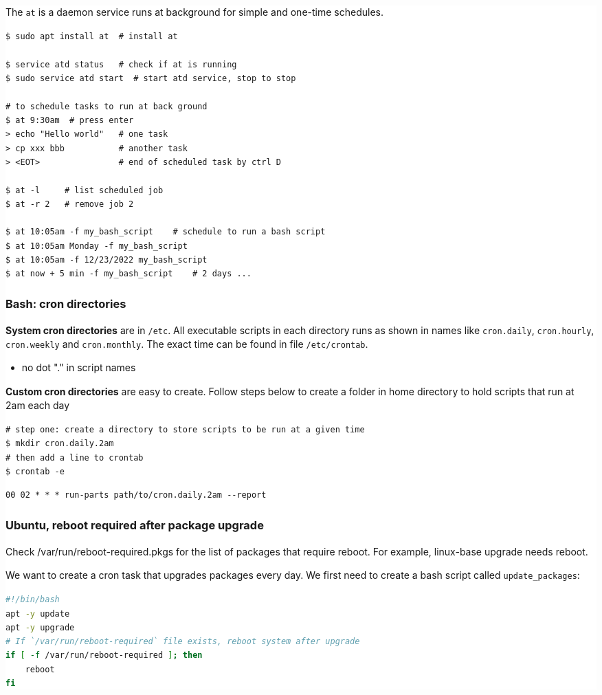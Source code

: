 The `at` is a daemon service runs at background for simple and one-time schedules.

```shell
$ sudo apt install at  # install at

$ service atd status   # check if at is running
$ sudo service atd start  # start atd service, stop to stop

# to schedule tasks to run at back ground
$ at 9:30am  # press enter
> echo "Hello world"   # one task
> cp xxx bbb           # another task
> <EOT>                # end of scheduled task by ctrl D

$ at -l     # list scheduled job
$ at -r 2   # remove job 2

$ at 10:05am -f my_bash_script    # schedule to run a bash script
$ at 10:05am Monday -f my_bash_script
$ at 10:05am -f 12/23/2022 my_bash_script
$ at now + 5 min -f my_bash_script    # 2 days ...
```

### Bash: cron directories

**System cron directories** are in `/etc`. All executable scripts in each directory runs as shown in names like `cron.daily`, `cron.hourly`, `cron.weekly` and `cron.monthly`. The exact time can be found in file `/etc/crontab`.

- no dot "." in script names

**Custom cron directories** are easy to create. Follow steps below to create a folder in home directory to hold scripts that run at 2am each day

```shell
# step one: create a directory to store scripts to be run at a given time
$ mkdir cron.daily.2am
# then add a line to crontab
$ crontab -e
```

```
00 02 * * * run-parts path/to/cron.daily.2am --report
```

### Ubuntu, reboot required after package upgrade

Check /var/run/reboot-required.pkgs for the list of packages that require reboot. For example, linux-base upgrade needs reboot.

We want to create a cron task that upgrades packages every day. We first need to create a bash script called `update_packages`:

```bash
#!/bin/bash
apt -y update
apt -y upgrade
# If `/var/run/reboot-required` file exists, reboot system after upgrade
if [ -f /var/run/reboot-required ]; then
	reboot
fi
```
